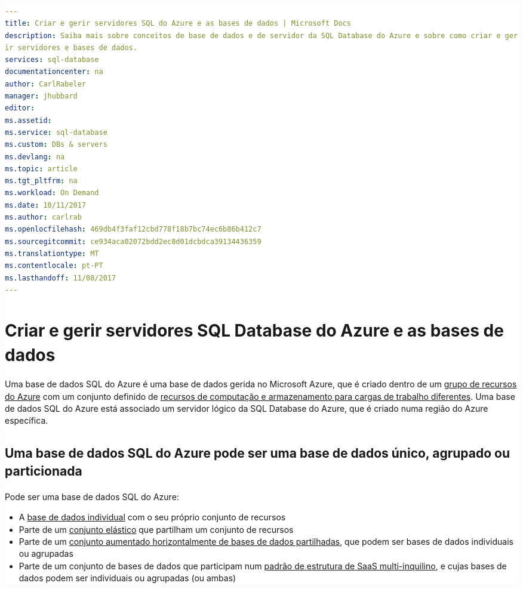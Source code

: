 ```yaml
---
title: Criar e gerir servidores SQL do Azure e as bases de dados | Microsoft Docs
description: Saiba mais sobre conceitos de base de dados e de servidor da SQL Database do Azure e sobre como criar e gerir servidores e bases de dados.
services: sql-database
documentationcenter: na
author: CarlRabeler
manager: jhubbard
editor: 
ms.assetid: 
ms.service: sql-database
ms.custom: DBs & servers
ms.devlang: na
ms.topic: article
ms.tgt_pltfrm: na
ms.workload: On Demand
ms.date: 10/11/2017
ms.author: carlrab
ms.openlocfilehash: 469db4f3faf12cbd778f18b7bc74ec6b86b412c7
ms.sourcegitcommit: ce934aca02072bdd2ec8d01dcbdca39134436359
ms.translationtype: MT
ms.contentlocale: pt-PT
ms.lasthandoff: 11/08/2017
---
```

# <a name="create-and-manage-azure-sql-database-servers-and-databases"></a>Criar e gerir servidores SQL Database do Azure e as bases de dados

Uma base de dados SQL do Azure é uma base de dados gerida no Microsoft Azure, que é criado dentro de um [grupo de recursos do Azure](../azure-resource-manager/resource-group-overview.md) com um conjunto definido de [recursos de computação e armazenamento para cargas de trabalho diferentes](sql-database-service-tiers.md). Uma base de dados SQL do Azure está associado um servidor lógico da SQL Database do Azure, que é criado numa região do Azure específica. 

## <a name="an-azure-sql-database-can-be-a-single-pooled-or-partitioned-database"></a>Uma base de dados SQL do Azure pode ser uma base de dados único, agrupado ou particionada

Pode ser uma base de dados SQL do Azure:

- A [base de dados individual](sql-database-single-database-resources.md) com o seu próprio conjunto de recursos
- Parte de um [conjunto elástico](sql-database-elastic-pool.md) que partilham um conjunto de recursos
- Parte de um [conjunto aumentado horizontalmente de bases de dados partilhadas](sql-database-elastic-scale-introduction.md#horizontal-and-vertical-scaling), que podem ser bases de dados individuais ou agrupadas
- Parte de um conjunto de bases de dados que participam num [padrão de estrutura de SaaS multi-inquilino](sql-database-design-patterns-multi-tenancy-saas-applications.md), e cujas bases de dados podem ser individuais ou agrupadas (ou ambas) 
